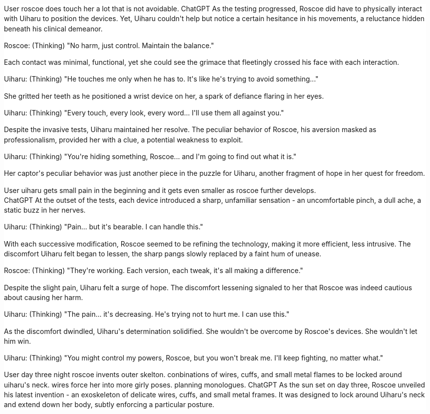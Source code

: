 


User
roscoe does touch her a lot that is not avoidable.
ChatGPT
As the testing progressed, Roscoe did have to physically interact with Uiharu to position the devices. Yet, Uiharu couldn't help but notice a certain hesitance in his movements, a reluctance hidden beneath his clinical demeanor.

Roscoe: (Thinking) "No harm, just control. Maintain the balance."

Each contact was minimal, functional, yet she could see the grimace that fleetingly crossed his face with each interaction.

Uiharu: (Thinking) "He touches me only when he has to. It's like he's trying to avoid something..."

She gritted her teeth as he positioned a wrist device on her, a spark of defiance flaring in her eyes.

Uiharu: (Thinking) "Every touch, every look, every word... I'll use them all against you."

Despite the invasive tests, Uiharu maintained her resolve. The peculiar behavior of Roscoe, his aversion masked as professionalism, provided her with a clue, a potential weakness to exploit.

Uiharu: (Thinking) "You're hiding something, Roscoe... and I'm going to find out what it is."

Her captor's peculiar behavior was just another piece in the puzzle for Uiharu, another fragment of hope in her quest for freedom.




User
uiharu gets small pain in the beginning and it gets even smaller as roscoe further develops.  
ChatGPT
At the outset of the tests, each device introduced a sharp, unfamiliar sensation - an uncomfortable pinch, a dull ache, a static buzz in her nerves.

Uiharu: (Thinking) "Pain... but it's bearable. I can handle this."

With each successive modification, Roscoe seemed to be refining the technology, making it more efficient, less intrusive. The discomfort Uiharu felt began to lessen, the sharp pangs slowly replaced by a faint hum of unease.

Roscoe: (Thinking) "They're working. Each version, each tweak, it's all making a difference."

Despite the slight pain, Uiharu felt a surge of hope. The discomfort lessening signaled to her that Roscoe was indeed cautious about causing her harm.

Uiharu: (Thinking) "The pain... it's decreasing. He's trying not to hurt me. I can use this."

As the discomfort dwindled, Uiharu's determination solidified. She wouldn't be overcome by Roscoe's devices. She wouldn't let him win.

Uiharu: (Thinking) "You might control my powers, Roscoe, but you won't break me. I'll keep fighting, no matter what."




User
day three night roscoe invents outer skelton.  conbinations of wires, cuffs, and small metal flames to be locked around uiharu's neck. wires force her into more girly poses.  planning monologues.
ChatGPT
As the sun set on day three, Roscoe unveiled his latest invention - an exoskeleton of delicate wires, cuffs, and small metal frames. It was designed to lock around Uiharu's neck and extend down her body, subtly enforcing a particular posture.
